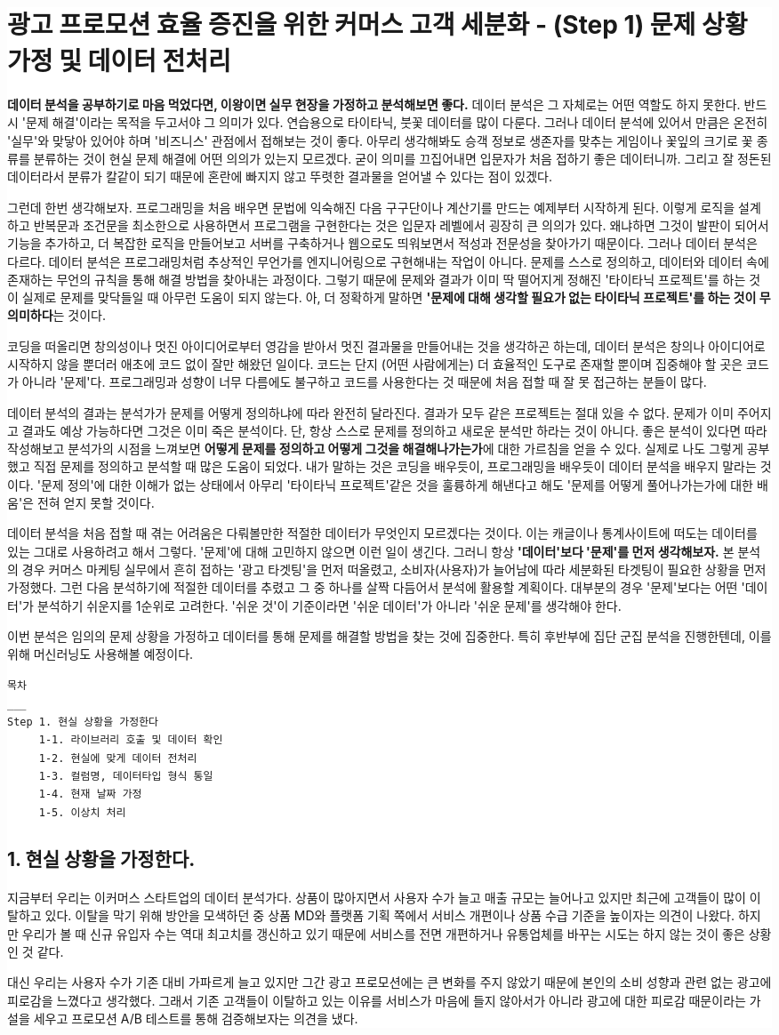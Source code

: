 # 광고 프로모션 효율 증진을 위한 커머스 고객 세분화 - (Step 1) 문제 상황 가정 및 데이터 전처리

**데이터 분석을 공부하기로 마음 먹었다면, 이왕이면 실무 현장을 가정하고 분석해보면 좋다.** 데이터 분석은 그 자체로는 어떤 역할도 하지 못한다. 반드시 '문제 해결'이라는 목적을 두고서야 그 의미가 있다. 연습용으로 타이타닉, 붓꽃 데이터를 많이 다룬다. 그러나 데이터 분석에 있어서 만큼은 온전히 '실무'와 맞닿아 있어야 하며 '비즈니스' 관점에서 접해보는 것이 좋다. 아무리 생각해봐도 승객 정보로 생존자를 맞추는 게임이나 꽃잎의 크기로 꽃 종류를 분류하는 것이 현실 문제 해결에 어떤 의의가 있는지 모르겠다. 굳이 의미를 끄집어내면 입문자가 처음 접하기 좋은 데이터니까. 그리고 잘 정돈된 데이터라서 분류가 칼같이 되기 때문에 혼란에 빠지지 않고 뚜렷한 결과물을 얻어낼 수 있다는 점이 있겠다. 

그런데 한번 생각해보자. 프로그래밍을 처음 배우면 문법에 익숙해진 다음 구구단이나 계산기를 만드는 예제부터 시작하게 된다. 이렇게 로직을 설계하고 반복문과 조건문을 최소한으로 사용하면서 프로그램을 구현한다는 것은 입문자 레벨에서 굉장히 큰 의의가 있다. 왜냐하면 그것이 발판이 되어서 기능을 추가하고, 더 복잡한 로직을 만들어보고 서버를 구축하거나 웹으로도 띄워보면서 적성과 전문성을 찾아가기 때문이다. 
그러나 데이터 분석은 다르다. 데이터 분석은 프로그래밍처럼 추상적인 무언가를 엔지니어링으로 구현해내는 작업이 아니다. 문제를 스스로 정의하고, 데이터와 데이터 속에 존재하는 무언의 규칙을 통해 해결 방법을 찾아내는 과정이다. 그렇기 때문에 문제와 결과가 이미 딱 떨어지게 정해진 '타이타닉 프로젝트'를 하는 것이 실제로 문제를 맞닥들일 때 아무런 도움이 되지 않는다. 아, 더 정확하게 말하면 **'문제에 대해 생각할 필요가 없는 타이타닉 프로젝트'를 하는 것이 무의미하다**는 것이다.

코딩을 떠올리면 창의성이나 멋진 아이디어로부터 영감을 받아서 멋진 결과물을 만들어내는 것을 생각하곤 하는데, 데이터 분석은 창의나 아이디어로 시작하지 않을 뿐더러 애초에 코드 없이 잘만 해왔던 일이다. 코드는 단지 (어떤 사람에게는) 더 효율적인 도구로 존재할 뿐이며 집중해야 할 곳은 코드가 아니라 '문제'다. 프로그래밍과 성향이 너무 다름에도 불구하고 코드를 사용한다는 것 때문에 처음 접할 때 잘 못 접근하는 분들이 많다. 

데이터 분석의 결과는 분석가가 문제를 어떻게 정의하냐에 따라 완전히 달라진다. 결과가 모두 같은 프로젝트는 절대 있을 수 없다. 문제가 이미 주어지고 결과도 예상 가능하다면 그것은 이미 죽은 분석이다. 단, 항상 스스로 문제를 정의하고 새로운 분석만 하라는 것이 아니다. 좋은 분석이 있다면 따라 작성해보고 분석가의 시점을 느껴보면 **어떻게 문제를 정의하고 어떻게 그것을 해결해나가는가**에 대한 가르침을 얻을 수 있다. 실제로 나도 그렇게 공부했고 직접 문제를 정의하고 분석할 때 많은 도움이 되었다. 내가 말하는 것은 코딩을 배우듯이, 프로그래밍을 배우듯이 데이터 분석을 배우지 말라는 것이다. '문제 정의'에 대한 이해가 없는 상태에서 아무리 '타이타닉 프로젝트'같은 것을 훌륭하게 해낸다고 해도 '문제를 어떻게 풀어나가는가에 대한 배움'은 전혀 얻지 못할 것이다.

데이터 분석을 처음 접할 때 겪는 어려움은 다뤄볼만한 적절한 데이터가 무엇인지 모르겠다는 것이다. 이는 캐글이나 통계사이트에 떠도는 데이터를 있는 그대로 사용하려고 해서 그렇다. '문제'에 대해 고민하지 않으면 이런 일이 생긴다. 그러니 항상 **'데이터'보다 '문제'를 먼저 생각해보자.** 본 분석의 경우 커머스 마케팅 실무에서 흔히 접하는 '광고 타겟팅'을 먼저 떠올렸고, 소비자(사용자)가 늘어남에 따라 세분화된 타겟팅이 필요한 상황을 먼저 가정했다. 그런 다음 분석하기에 적절한 데이터를 추렸고 그 중 하나를 살짝 다듬어서 분석에 활용할 계획이다. 대부분의 경우 '문제'보다는 어떤 '데이터'가 분석하기 쉬운지를 1순위로 고려한다. '쉬운 것'이 기준이라면 '쉬운 데이터'가 아니라 '쉬운 문제'를 생각해야 한다.

이번 분석은 임의의 문제 상황을 가정하고 데이터를 통해 문제를 해결할 방법을 찾는 것에 집중한다. 특히 후반부에 집단 군집 분석을 진행한텐데, 이를 위해 머신러닝도 사용해볼 예정이다.

```
목차
___
Step 1. 현실 상황을 가정한다
     1-1. 라이브러리 호출 및 데이터 확인
     1-2. 현실에 맞게 데이터 전처리
     1-3. 컬럼명, 데이터타입 형식 통일
     1-4. 현재 날짜 가정
     1-5. 이상치 처리
```

## 1. 현실 상황을 가정한다.

지금부터 우리는 이커머스 스타트업의 데이터 분석가다. 상품이 많아지면서 사용자 수가 늘고 매출 규모는 늘어나고 있지만 최근에 고객들이 많이 이탈하고 있다. 이탈을 막기 위해 방안을 모색하던 중 상품 MD와 플랫폼 기획 쪽에서 서비스 개편이나 상품 수급 기준을 높이자는 의견이 나왔다. 하지만 우리가 볼 때 신규 유입자 수는 역대 최고치를 갱신하고 있기 때문에 서비스를 전면 개편하거나 유통업체를 바꾸는 시도는 하지 않는 것이 좋은 상황인 것 같다. 

대신 우리는 사용자 수가 기존 대비 가파르게 늘고 있지만 그간 광고 프로모션에는 큰 변화를 주지 않았기 때문에 본인의 소비 성향과 관련 없는 광고에 피로감을 느꼈다고 생각했다. 그래서 기존 고객들이 이탈하고 있는 이유를 서비스가 마음에 들지 않아서가 아니라 광고에 대한 피로감 때문이라는 가설을 세우고 프로모션 A/B 테스트를 통해 검증해보자는 의견을 냈다.
